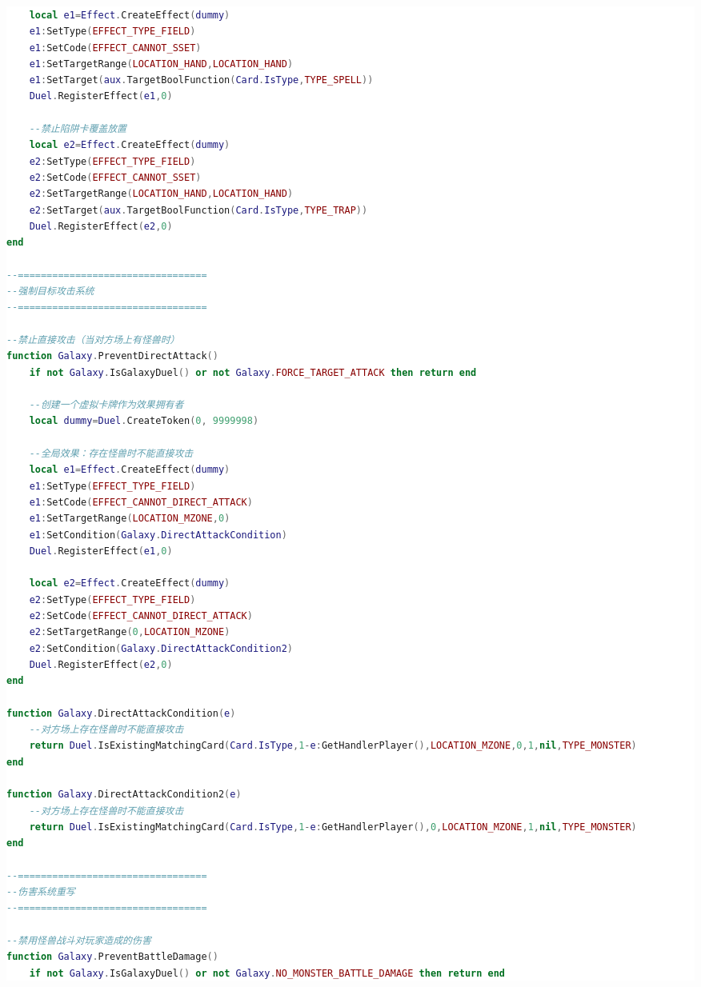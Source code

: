 ```lua
	local e1=Effect.CreateEffect(dummy)
	e1:SetType(EFFECT_TYPE_FIELD)
	e1:SetCode(EFFECT_CANNOT_SSET)
	e1:SetTargetRange(LOCATION_HAND,LOCATION_HAND)
	e1:SetTarget(aux.TargetBoolFunction(Card.IsType,TYPE_SPELL))
	Duel.RegisterEffect(e1,0)

	--禁止陷阱卡覆盖放置
	local e2=Effect.CreateEffect(dummy)
	e2:SetType(EFFECT_TYPE_FIELD)
	e2:SetCode(EFFECT_CANNOT_SSET)
	e2:SetTargetRange(LOCATION_HAND,LOCATION_HAND)
	e2:SetTarget(aux.TargetBoolFunction(Card.IsType,TYPE_TRAP))
	Duel.RegisterEffect(e2,0)
end

--=================================
--强制目标攻击系统
--=================================

--禁止直接攻击（当对方场上有怪兽时）
function Galaxy.PreventDirectAttack()
	if not Galaxy.IsGalaxyDuel() or not Galaxy.FORCE_TARGET_ATTACK then return end

	--创建一个虚拟卡牌作为效果拥有者
	local dummy=Duel.CreateToken(0, 9999998)

	--全局效果：存在怪兽时不能直接攻击
	local e1=Effect.CreateEffect(dummy)
	e1:SetType(EFFECT_TYPE_FIELD)
	e1:SetCode(EFFECT_CANNOT_DIRECT_ATTACK)
	e1:SetTargetRange(LOCATION_MZONE,0)
	e1:SetCondition(Galaxy.DirectAttackCondition)
	Duel.RegisterEffect(e1,0)

	local e2=Effect.CreateEffect(dummy)
	e2:SetType(EFFECT_TYPE_FIELD)
	e2:SetCode(EFFECT_CANNOT_DIRECT_ATTACK)
	e2:SetTargetRange(0,LOCATION_MZONE)
	e2:SetCondition(Galaxy.DirectAttackCondition2)
	Duel.RegisterEffect(e2,0)
end

function Galaxy.DirectAttackCondition(e)
	--对方场上存在怪兽时不能直接攻击
	return Duel.IsExistingMatchingCard(Card.IsType,1-e:GetHandlerPlayer(),LOCATION_MZONE,0,1,nil,TYPE_MONSTER)
end

function Galaxy.DirectAttackCondition2(e)
	--对方场上存在怪兽时不能直接攻击
	return Duel.IsExistingMatchingCard(Card.IsType,1-e:GetHandlerPlayer(),0,LOCATION_MZONE,1,nil,TYPE_MONSTER)
end

--=================================
--伤害系统重写
--=================================

--禁用怪兽战斗对玩家造成的伤害
function Galaxy.PreventBattleDamage()
	if not Galaxy.IsGalaxyDuel() or not Galaxy.NO_MONSTER_BATTLE_DAMAGE then return end

```